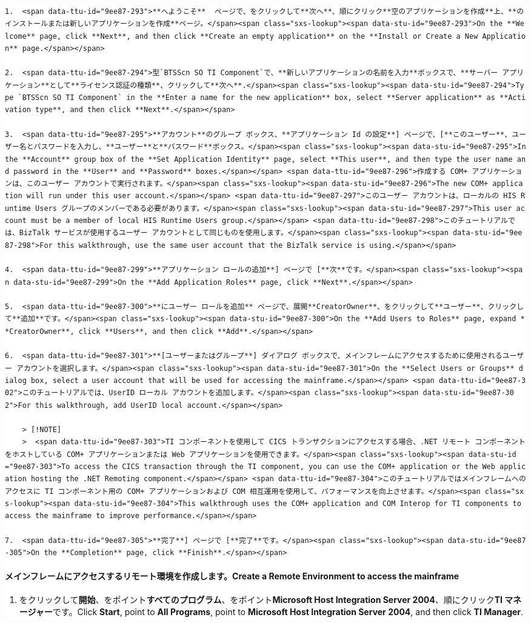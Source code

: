     1.  <span data-ttu-id="9ee87-293">**へようこそ**  ページで、をクリックして**次へ**、順にクリック**空のアプリケーションを作成**上、**のインストールまたは新しいアプリケーションを作成**ページ。</span><span class="sxs-lookup"><span data-stu-id="9ee87-293">On the **Welcome** page, click **Next**, and then click **Create an empty application** on the **Install or Create a New Application** page.</span></span>  
  
    2.  <span data-ttu-id="9ee87-294">型`BTSScn SO TI Component`で、**新しいアプリケーションの名前を入力**ボックスで、**サーバー アプリケーション**として**ライセンス認証の種類**、クリックして**次へ**.</span><span class="sxs-lookup"><span data-stu-id="9ee87-294">Type `BTSScn SO TI Component` in the **Enter a name for the new application** box, select **Server application** as **Activation type**, and then click **Next**.</span></span>  
  
    3.  <span data-ttu-id="9ee87-295">**アカウント**のグループ ボックス、**アプリケーション Id の設定**] ページで、[**このユーザー**、ユーザー名とパスワードを入力し、**ユーザー**と**パスワード**ボックス。</span><span class="sxs-lookup"><span data-stu-id="9ee87-295">In the **Account** group box of the **Set Application Identity** page, select **This user**, and then type the user name and password in the **User** and **Password** boxes.</span></span> <span data-ttu-id="9ee87-296">作成する COM+ アプリケーションは、このユーザー アカウントで実行されます。</span><span class="sxs-lookup"><span data-stu-id="9ee87-296">The new COM+ application will run under this user account.</span></span> <span data-ttu-id="9ee87-297">このユーザー アカウントは、ローカルの HIS Runtime Users グループのメンバーである必要があります。</span><span class="sxs-lookup"><span data-stu-id="9ee87-297">This user account must be a member of local HIS Runtime Users group.</span></span> <span data-ttu-id="9ee87-298">このチュートリアルでは、BizTalk サービスが使用するユーザー アカウントとして同じものを使用します。</span><span class="sxs-lookup"><span data-stu-id="9ee87-298">For this walkthrough, use the same user account that the BizTalk service is using.</span></span>  
  
    4.  <span data-ttu-id="9ee87-299">**アプリケーション ロールの追加**] ページで [**次**です。</span><span class="sxs-lookup"><span data-stu-id="9ee87-299">On the **Add Application Roles** page, click **Next**.</span></span>  
  
    5.  <span data-ttu-id="9ee87-300">**にユーザー ロールを追加** ページで、展開**CreatorOwner**、をクリックして**ユーザー**、クリックして**追加**です。</span><span class="sxs-lookup"><span data-stu-id="9ee87-300">On the **Add Users to Roles** page, expand **CreatorOwner**, click **Users**, and then click **Add**.</span></span>  
  
    6.  <span data-ttu-id="9ee87-301">**[ユーザーまたはグループ**] ダイアログ ボックスで、メインフレームにアクセスするために使用されるユーザー アカウントを選択します。</span><span class="sxs-lookup"><span data-stu-id="9ee87-301">On the **Select Users or Groups** dialog box, select a user account that will be used for accessing the mainframe.</span></span> <span data-ttu-id="9ee87-302">このチュートリアルでは、UserID ローカル アカウントを追加します。</span><span class="sxs-lookup"><span data-stu-id="9ee87-302">For this walkthrough, add UserID local account.</span></span>  
  
        > [!NOTE]
        >  <span data-ttu-id="9ee87-303">TI コンポーネントを使用して CICS トランザクションにアクセスする場合、.NET リモート コンポーネントをホストしている COM+ アプリケーションまたは Web アプリケーションを使用できます。</span><span class="sxs-lookup"><span data-stu-id="9ee87-303">To access the CICS transaction through the TI component, you can use the COM+ application or the Web application hosting the .NET Remoting component.</span></span> <span data-ttu-id="9ee87-304">このチュートリアルではメインフレームへのアクセスに TI コンポーネント用の COM+ アプリケーションおよび COM 相互運用を使用して、パフォーマンスを向上させます。</span><span class="sxs-lookup"><span data-stu-id="9ee87-304">This walkthrough uses the COM+ application and COM Interop for TI components to access the mainframe to improve performance.</span></span>  
  
    7.  <span data-ttu-id="9ee87-305">**完了**] ページで [**完了**です。</span><span class="sxs-lookup"><span data-stu-id="9ee87-305">On the **Completion** page, click **Finish**.</span></span>  
  
#### <a name="create-a-remote-environment-to-access-the-mainframe"></a><span data-ttu-id="9ee87-306">メインフレームにアクセスするリモート環境を作成します。</span><span class="sxs-lookup"><span data-stu-id="9ee87-306">Create a Remote Environment to access the mainframe</span></span>  
  
1.  <span data-ttu-id="9ee87-307">をクリックして**開始**、をポイント**すべてのプログラム**、をポイント**Microsoft Host Integration Server 2004**、順にクリック**TI マネージャー**です。</span><span class="sxs-lookup"><span data-stu-id="9ee87-307">Click **Start**, point to **All Programs**, point to **Microsoft Host Integration Server 2004**, and then click **TI Manager**.</span></span>  
  